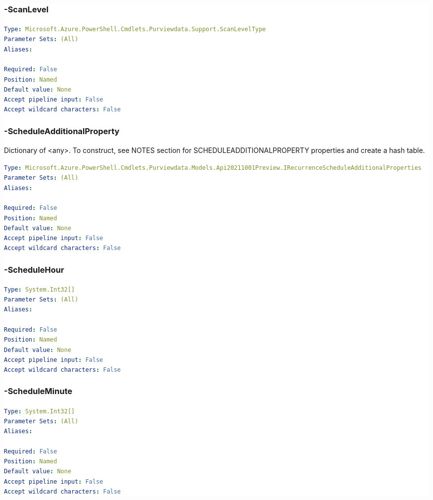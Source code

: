 ### -ScanLevel


```yaml
Type: Microsoft.Azure.PowerShell.Cmdlets.Purviewdata.Support.ScanLevelType
Parameter Sets: (All)
Aliases:

Required: False
Position: Named
Default value: None
Accept pipeline input: False
Accept wildcard characters: False
```

### -ScheduleAdditionalProperty
Dictionary of \<any\>.
To construct, see NOTES section for SCHEDULEADDITIONALPROPERTY properties and create a hash table.

```yaml
Type: Microsoft.Azure.PowerShell.Cmdlets.Purviewdata.Models.Api20211001Preview.IRecurrenceScheduleAdditionalProperties
Parameter Sets: (All)
Aliases:

Required: False
Position: Named
Default value: None
Accept pipeline input: False
Accept wildcard characters: False
```

### -ScheduleHour


```yaml
Type: System.Int32[]
Parameter Sets: (All)
Aliases:

Required: False
Position: Named
Default value: None
Accept pipeline input: False
Accept wildcard characters: False
```

### -ScheduleMinute


```yaml
Type: System.Int32[]
Parameter Sets: (All)
Aliases:

Required: False
Position: Named
Default value: None
Accept pipeline input: False
Accept wildcard characters: False
```
